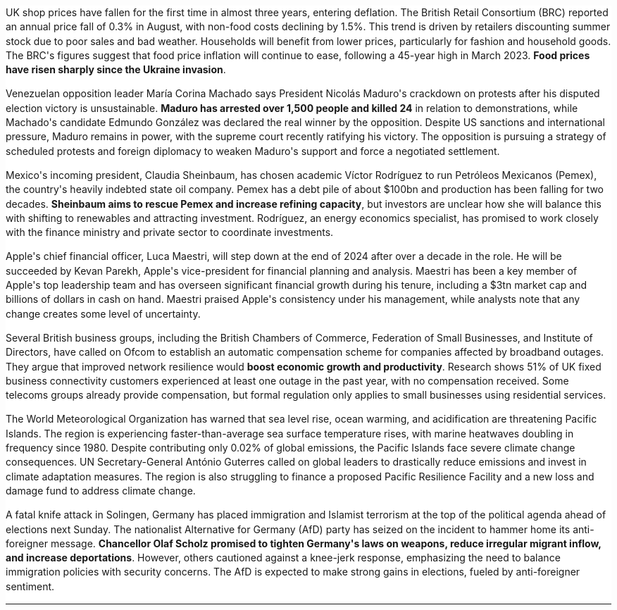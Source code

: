 UK shop prices have fallen for the first time in almost three years, entering deflation. The British Retail Consortium (BRC) reported an annual price fall of 0.3% in August, with non-food costs declining by 1.5%. This trend is driven by retailers discounting summer stock due to poor sales and bad weather. Households will benefit from lower prices, particularly for fashion and household goods. The BRC's figures suggest that food price inflation will continue to ease, following a 45-year high in March 2023. **Food prices have risen sharply since the Ukraine invasion**.

Venezuelan opposition leader María Corina Machado says President Nicolás Maduro's crackdown on protests after his disputed election victory is unsustainable. **Maduro has arrested over 1,500 people and killed 24** in relation to demonstrations, while Machado's candidate Edmundo González was declared the real winner by the opposition. Despite US sanctions and international pressure, Maduro remains in power, with the supreme court recently ratifying his victory. The opposition is pursuing a strategy of scheduled protests and foreign diplomacy to weaken Maduro's support and force a negotiated settlement.

Mexico's incoming president, Claudia Sheinbaum, has chosen academic Víctor Rodríguez to run Petróleos Mexicanos (Pemex), the country's heavily indebted state oil company. Pemex has a debt pile of about $100bn and production has been falling for two decades. **Sheinbaum aims to rescue Pemex and increase refining capacity**, but investors are unclear how she will balance this with shifting to renewables and attracting investment. Rodríguez, an energy economics specialist, has promised to work closely with the finance ministry and private sector to coordinate investments.

Apple's chief financial officer, Luca Maestri, will step down at the end of 2024 after over a decade in the role. He will be succeeded by Kevan Parekh, Apple's vice-president for financial planning and analysis. Maestri has been a key member of Apple's top leadership team and has overseen significant financial growth during his tenure, including a $3tn market cap and billions of dollars in cash on hand. Maestri praised Apple's consistency under his management, while analysts note that any change creates some level of uncertainty.

Several British business groups, including the British Chambers of Commerce, Federation of Small Businesses, and Institute of Directors, have called on Ofcom to establish an automatic compensation scheme for companies affected by broadband outages. They argue that improved network resilience would **boost economic growth and productivity**. Research shows 51% of UK fixed business connectivity customers experienced at least one outage in the past year, with no compensation received. Some telecoms groups already provide compensation, but formal regulation only applies to small businesses using residential services.

The World Meteorological Organization has warned that sea level rise, ocean warming, and acidification are threatening Pacific Islands. The region is experiencing faster-than-average sea surface temperature rises, with marine heatwaves doubling in frequency since 1980. Despite contributing only 0.02% of global emissions, the Pacific Islands face severe climate change consequences. UN Secretary-General António Guterres called on global leaders to drastically reduce emissions and invest in climate adaptation measures. The region is also struggling to finance a proposed Pacific Resilience Facility and a new loss and damage fund to address climate change.

A fatal knife attack in Solingen, Germany has placed immigration and Islamist terrorism at the top of the political agenda ahead of elections next Sunday. The nationalist Alternative for Germany (AfD) party has seized on the incident to hammer home its anti-foreigner message. **Chancellor Olaf Scholz promised to tighten Germany's laws on weapons, reduce irregular migrant inflow, and increase deportations**. However, others cautioned against a knee-jerk response, emphasizing the need to balance immigration policies with security concerns. The AfD is expected to make strong gains in elections, fueled by anti-foreigner sentiment.

---
